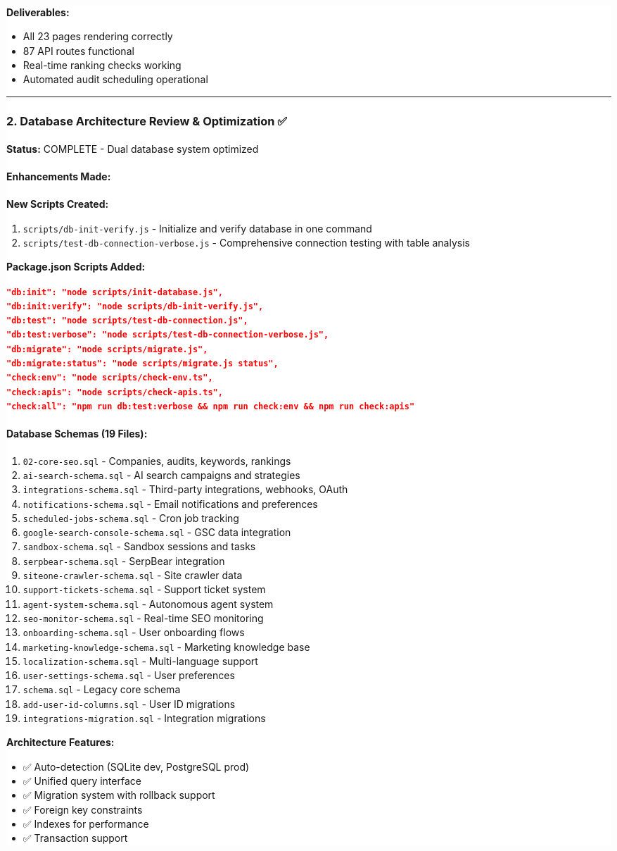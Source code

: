 **Deliverables:**
- All 23 pages rendering correctly
- 87 API routes functional
- Real-time ranking checks working
- Automated audit scheduling operational

---

### 2. Database Architecture Review & Optimization ✅

**Status:** COMPLETE - Dual database system optimized

#### Enhancements Made:

**New Scripts Created:**
1. `scripts/db-init-verify.js` - Initialize and verify database in one command
2. `scripts/test-db-connection-verbose.js` - Comprehensive connection testing with table analysis

**Package.json Scripts Added:**
```json
"db:init": "node scripts/init-database.js",
"db:init:verify": "node scripts/db-init-verify.js",
"db:test": "node scripts/test-db-connection.js",
"db:test:verbose": "node scripts/test-db-connection-verbose.js",
"db:migrate": "node scripts/migrate.js",
"db:migrate:status": "node scripts/migrate.js status",
"check:env": "node scripts/check-env.ts",
"check:apis": "node scripts/check-apis.ts",
"check:all": "npm run db:test:verbose && npm run check:env && npm run check:apis"
```

#### Database Schemas (19 Files):
1. `02-core-seo.sql` - Companies, audits, keywords, rankings
2. `ai-search-schema.sql` - AI search campaigns and strategies
3. `integrations-schema.sql` - Third-party integrations, webhooks, OAuth
4. `notifications-schema.sql` - Email notifications and preferences
5. `scheduled-jobs-schema.sql` - Cron job tracking
6. `google-search-console-schema.sql` - GSC data integration
7. `sandbox-schema.sql` - Sandbox sessions and tasks
8. `serpbear-schema.sql` - SerpBear integration
9. `siteone-crawler-schema.sql` - Site crawler data
10. `support-tickets-schema.sql` - Support ticket system
11. `agent-system-schema.sql` - Autonomous agent system
12. `seo-monitor-schema.sql` - Real-time SEO monitoring
13. `onboarding-schema.sql` - User onboarding flows
14. `marketing-knowledge-schema.sql` - Marketing knowledge base
15. `localization-schema.sql` - Multi-language support
16. `user-settings-schema.sql` - User preferences
17. `schema.sql` - Legacy core schema
18. `add-user-id-columns.sql` - User ID migrations
19. `integrations-migration.sql` - Integration migrations

**Architecture Features:**
- ✅ Auto-detection (SQLite dev, PostgreSQL prod)
- ✅ Unified query interface
- ✅ Migration system with rollback support
- ✅ Foreign key constraints
- ✅ Indexes for performance
- ✅ Transaction support
